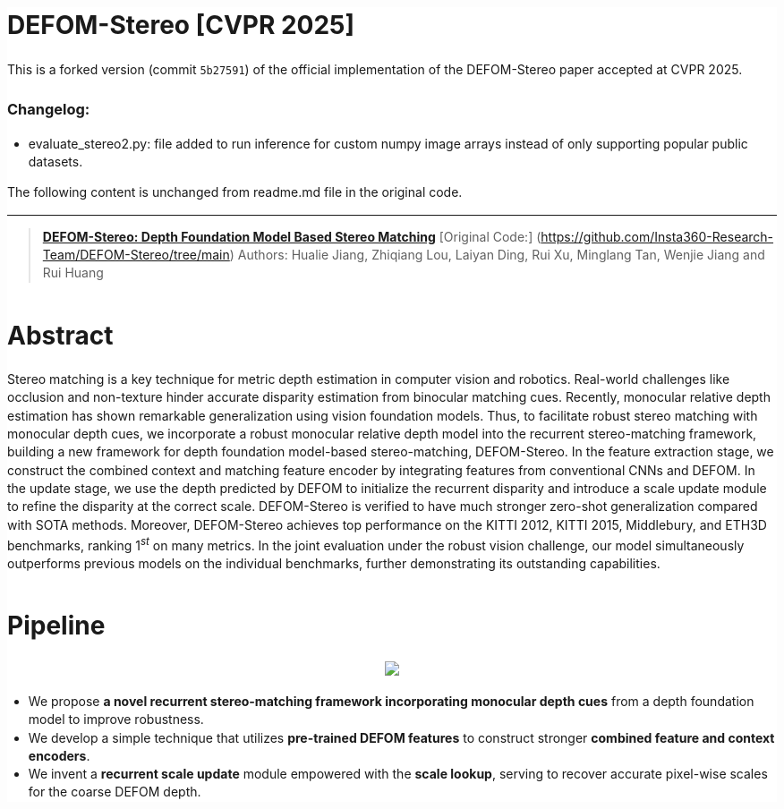 # DEFOM-Stereo [CVPR 2025]

This is a forked version (commit `5b27591`) of the official implementation of the DEFOM-Stereo paper accepted at CVPR 2025.

### Changelog:
* evaluate_stereo2.py: file added to run inference for custom numpy image arrays instead of only supporting popular public datasets.

The following content is unchanged from readme.md file in the original code.

------------------------------------------------------------------

> [**DEFOM-Stereo: Depth Foundation Model Based Stereo Matching**](https://arxiv.org/abs/2501.09466)
> [Original Code:] (https://github.com/Insta360-Research-Team/DEFOM-Stereo/tree/main)
> Authors: Hualie Jiang, Zhiqiang Lou, Laiyan Ding, Rui Xu, Minglang Tan, Wenjie Jiang and Rui Huang

# Abstract
Stereo matching is a key technique for metric depth estimation in computer vision and robotics. 
Real-world challenges like occlusion and non-texture hinder accurate disparity estimation from binocular matching cues. Recently, monocular relative depth estimation has shown remarkable generalization using vision foundation models. Thus, to facilitate robust stereo matching with monocular depth cues, we incorporate a robust monocular relative depth model into the recurrent stereo-matching framework, building a new framework for depth foundation model-based stereo-matching, DEFOM-Stereo. 
In the feature extraction stage, we construct the combined context and matching feature encoder by integrating features from conventional CNNs and DEFOM. In the update stage, we use the depth predicted by DEFOM to initialize the recurrent disparity and introduce a scale update module to refine the disparity at the correct scale. DEFOM-Stereo is verified to have much stronger zero-shot generalization compared with SOTA methods. Moreover, DEFOM-Stereo achieves top performance on the KITTI 2012, KITTI 2015, Middlebury, and ETH3D benchmarks, ranking $1^{st}$ on many metrics. In the joint evaluation under the robust vision challenge, our model simultaneously outperforms previous models on the individual benchmarks, further demonstrating its outstanding capabilities.


# Pipeline
<p align="center">
<img src='assets/framework.svg' width=980>
</p>

- We propose **a novel recurrent stereo-matching framework incorporating monocular depth cues** from a depth foundation model to improve robustness. 
- We develop a simple technique that utilizes **pre-trained DEFOM features** to construct stronger **combined feature and context encoders**.
- We invent a **recurrent scale update** module empowered with the **scale lookup**, serving to recover accurate pixel-wise scales for the coarse DEFOM depth.


